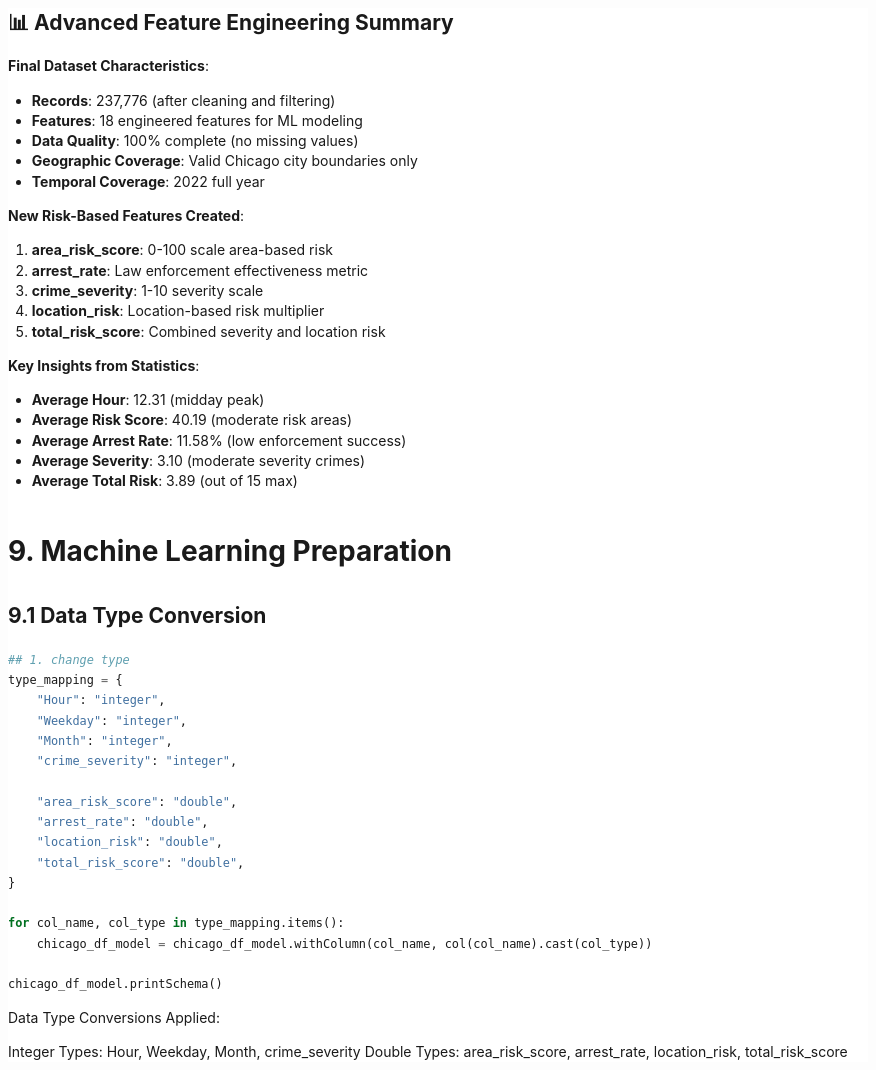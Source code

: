 ## 📊 Advanced Feature Engineering Summary

**Final Dataset Characteristics**:
- **Records**: 237,776 (after cleaning and filtering)
- **Features**: 18 engineered features for ML modeling
- **Data Quality**: 100% complete (no missing values)
- **Geographic Coverage**: Valid Chicago city boundaries only
- **Temporal Coverage**: 2022 full year

**New Risk-Based Features Created**:
1. **area_risk_score**: 0-100 scale area-based risk
2. **arrest_rate**: Law enforcement effectiveness metric
3. **crime_severity**: 1-10 severity scale
4. **location_risk**: Location-based risk multiplier
5. **total_risk_score**: Combined severity and location risk

**Key Insights from Statistics**:
- **Average Hour**: 12.31 (midday peak)
- **Average Risk Score**: 40.19 (moderate risk areas)
- **Average Arrest Rate**: 11.58% (low enforcement success)
- **Average Severity**: 3.10 (moderate severity crimes)
- **Average Total Risk**: 3.89 (out of 15 max)

# 9. Machine Learning Preparation

## 9.1 Data Type Conversion

```python
## 1. change type
type_mapping = {
    "Hour": "integer",
    "Weekday": "integer",
    "Month": "integer",
    "crime_severity": "integer",

    "area_risk_score": "double",
    "arrest_rate": "double",
    "location_risk": "double",
    "total_risk_score": "double",
}

for col_name, col_type in type_mapping.items():
    chicago_df_model = chicago_df_model.withColumn(col_name, col(col_name).cast(col_type))

chicago_df_model.printSchema()
```

Data Type Conversions Applied:

Integer Types: Hour, Weekday, Month, crime_severity
Double Types: area_risk_score, arrest_rate, location_risk, total_risk_score
